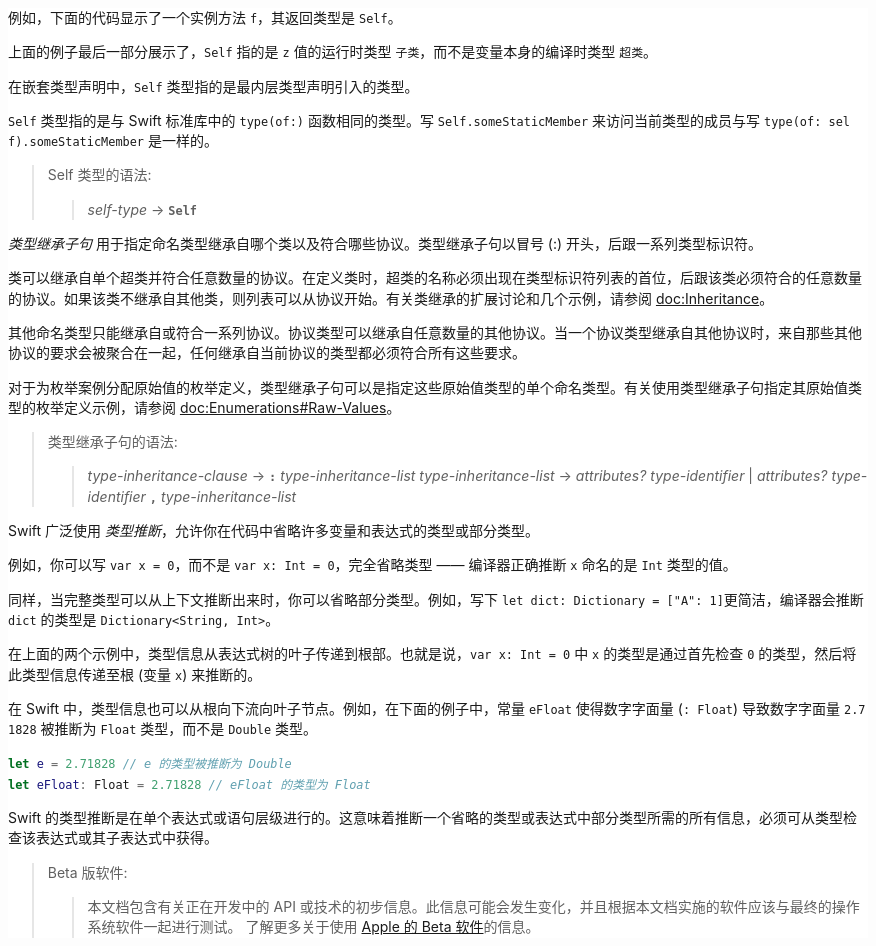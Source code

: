 例如，下面的代码显示了一个实例方法 `f`，其返回类型是 `Self`。







上面的例子最后一部分展示了，`Self` 指的是 `z` 值的运行时类型 `子类`，而不是变量本身的编译时类型 `超类`。

在嵌套类型声明中，`Self` 类型指的是最内层类型声明引入的类型。

`Self` 类型指的是与 Swift 标准库中的 `type(of:)` 函数相同的类型。写 `Self.someStaticMember` 来访问当前类型的成员与写 `type(of: self).someStaticMember` 是一样的。

> Self 类型的语法:
> > *self-type* → **`Self`**

*类型继承子句* 用于指定命名类型继承自哪个类以及符合哪些协议。类型继承子句以冒号 (:) 开头，后跟一系列类型标识符。

类可以继承自单个超类并符合任意数量的协议。在定义类时，超类的名称必须出现在类型标识符列表的首位，后跟该类必须符合的任意数量的协议。如果该类不继承自其他类，则列表可以从协议开始。有关类继承的扩展讨论和几个示例，请参阅 <doc:Inheritance>。

其他命名类型只能继承自或符合一系列协议。协议类型可以继承自任意数量的其他协议。当一个协议类型继承自其他协议时，来自那些其他协议的要求会被聚合在一起，任何继承自当前协议的类型都必须符合所有这些要求。

对于为枚举案例分配原始值的枚举定义，类型继承子句可以是指定这些原始值类型的单个命名类型。有关使用类型继承子句指定其原始值类型的枚举定义示例，请参阅 <doc:Enumerations#Raw-Values>。

> 类型继承子句的语法:
> > *type-inheritance-clause* → **`:`** *type-inheritance-list* 
> > *type-inheritance-list* → *attributes*_?_ *type-identifier* | *attributes*_?_ *type-identifier* **`,`** *type-inheritance-list*

Swift 广泛使用 *类型推断*，允许你在代码中省略许多变量和表达式的类型或部分类型。

例如，你可以写 `var x = 0`，而不是 `var x: Int = 0`，完全省略类型 —— 编译器正确推断 `x` 命名的是 `Int` 类型的值。

同样，当完整类型可以从上下文推断出来时，你可以省略部分类型。例如，写下 `let dict: Dictionary = ["A": 1]`更简洁，编译器会推断 `dict` 的类型是 `Dictionary<String, Int>`。

在上面的两个示例中，类型信息从表达式树的叶子传递到根部。也就是说，`var x: Int = 0` 中 `x` 的类型是通过首先检查 `0` 的类型，然后将此类型信息传递至根 (变量 `x`) 来推断的。

在 Swift 中，类型信息也可以从根向下流向叶子节点。例如，在下面的例子中，常量 `eFloat` 使得数字字面量 (`: Float`) 导致数字字面量 `2.71828` 被推断为 `Float` 类型，而不是 `Double` 类型。

```swift
let e = 2.71828 // e 的类型被推断为 Double
let eFloat: Float = 2.71828 // eFloat 的类型为 Float
```



Swift 的类型推断是在单个表达式或语句层级进行的。这意味着推断一个省略的类型或表达式中部分类型所需的所有信息，必须可从类型检查该表达式或其子表达式中获得。



> Beta 版软件:
> > 本文档包含有关正在开发中的 API 或技术的初步信息。此信息可能会发生变化，并且根据本文档实施的软件应该与最终的操作系统软件一起进行测试。
> > 了解更多关于使用 [Apple 的 Beta 软件](https://developer.apple.com/support/beta-software/)的信息。


